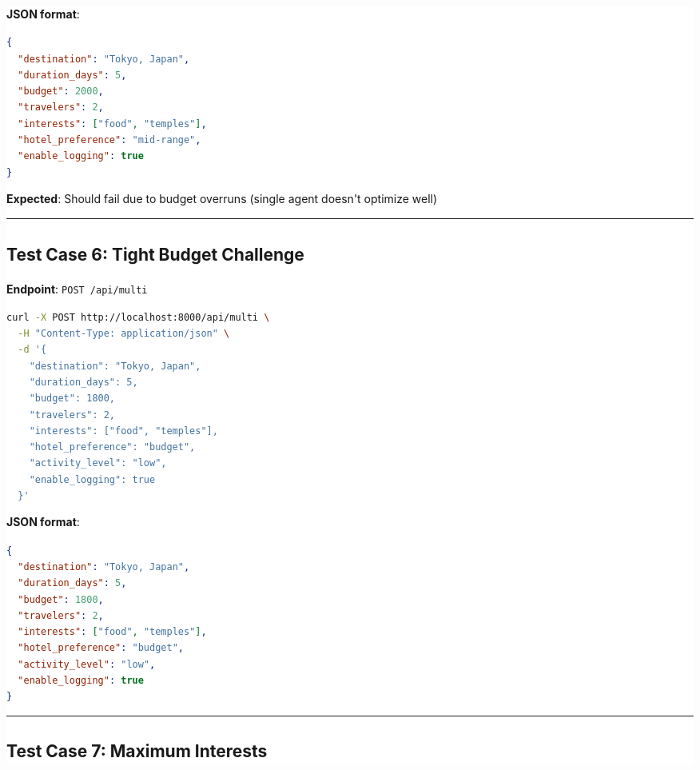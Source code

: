 **JSON format**:
```json
{
  "destination": "Tokyo, Japan",
  "duration_days": 5,
  "budget": 2000,
  "travelers": 2,
  "interests": ["food", "temples"],
  "hotel_preference": "mid-range",
  "enable_logging": true
}
```

**Expected**: Should fail due to budget overruns (single agent doesn't optimize well)

---

## Test Case 6: Tight Budget Challenge

**Endpoint**: `POST /api/multi`

```bash
curl -X POST http://localhost:8000/api/multi \
  -H "Content-Type: application/json" \
  -d '{
    "destination": "Tokyo, Japan",
    "duration_days": 5,
    "budget": 1800,
    "travelers": 2,
    "interests": ["food", "temples"],
    "hotel_preference": "budget",
    "activity_level": "low",
    "enable_logging": true
  }'
```

**JSON format**:
```json
{
  "destination": "Tokyo, Japan",
  "duration_days": 5,
  "budget": 1800,
  "travelers": 2,
  "interests": ["food", "temples"],
  "hotel_preference": "budget",
  "activity_level": "low",
  "enable_logging": true
}
```

---

## Test Case 7: Maximum Interests
